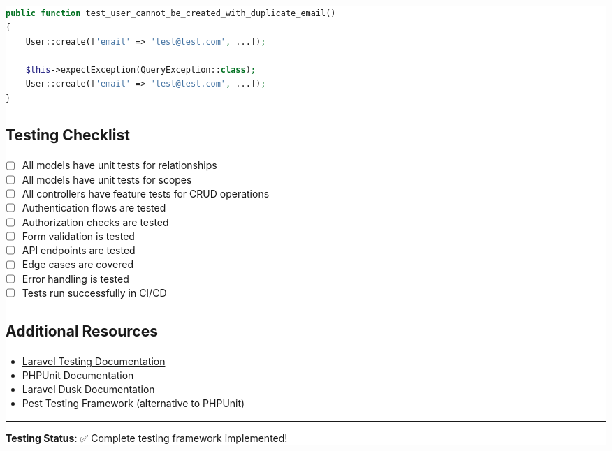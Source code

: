```php
public function test_user_cannot_be_created_with_duplicate_email()
{
    User::create(['email' => 'test@test.com', ...]);
    
    $this->expectException(QueryException::class);
    User::create(['email' => 'test@test.com', ...]);
}
```

## Testing Checklist

- [ ] All models have unit tests for relationships
- [ ] All models have unit tests for scopes
- [ ] All controllers have feature tests for CRUD operations
- [ ] Authentication flows are tested
- [ ] Authorization checks are tested
- [ ] Form validation is tested
- [ ] API endpoints are tested
- [ ] Edge cases are covered
- [ ] Error handling is tested
- [ ] Tests run successfully in CI/CD

## Additional Resources

- [Laravel Testing Documentation](https://laravel.com/docs/11.x/testing)
- [PHPUnit Documentation](https://phpunit.de/documentation.html)
- [Laravel Dusk Documentation](https://laravel.com/docs/11.x/dusk)
- [Pest Testing Framework](https://pestphp.com/) (alternative to PHPUnit)

---

**Testing Status**: ✅ Complete testing framework implemented!
